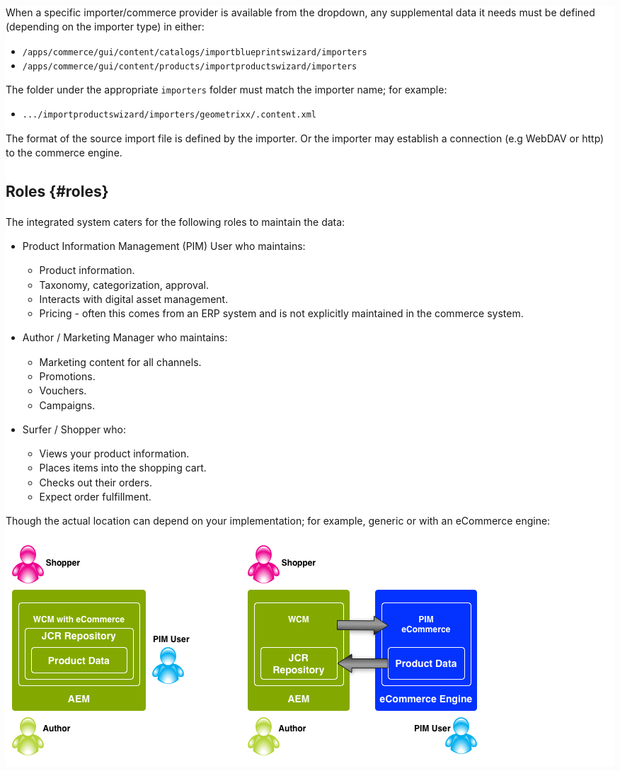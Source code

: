 When a specific importer/commerce provider is available from the dropdown, any supplemental data it needs must be defined (depending on the importer type) in either:

* `/apps/commerce/gui/content/catalogs/importblueprintswizard/importers`
* `/apps/commerce/gui/content/products/importproductswizard/importers`

The folder under the appropriate `importers` folder must match the importer name; for example:

* `.../importproductswizard/importers/geometrixx/.content.xml`

The format of the source import file is defined by the importer. Or the importer may establish a connection (e.g WebDAV or http) to the commerce engine.

## Roles {#roles}

The integrated system caters for the following roles to maintain the data:

* Product Information Management (PIM) User who maintains:

    * Product information.
    * Taxonomy, categorization, approval.
    * Interacts with digital asset management.
    * Pricing - often this comes from an ERP system and is not explicitly maintained in the commerce system.

* Author / Marketing Manager who maintains:

    * Marketing content for all channels.
    * Promotions.
    * Vouchers.
    * Campaigns.

* Surfer / Shopper who:

    * Views your product information.
    * Places items into the shopping cart.
    * Checks out their orders.
    * Expect order fulfillment.

Though the actual location can depend on your implementation; for example, generic or with an eCommerce engine:

![](assets/chlimage_1-187.png) 
